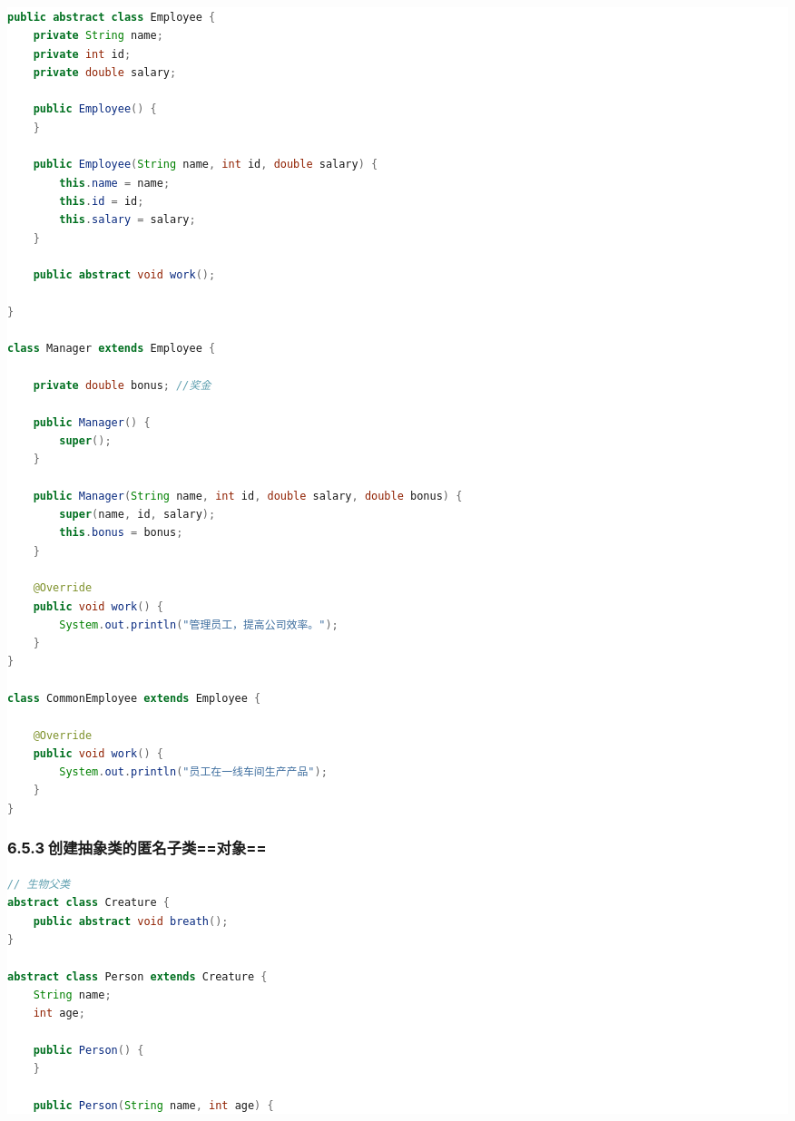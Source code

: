 ```java
public abstract class Employee {
    private String name;
    private int id;
    private double salary;

    public Employee() {
    }

    public Employee(String name, int id, double salary) {
        this.name = name;
        this.id = id;
        this.salary = salary;
    }

    public abstract void work();

}

class Manager extends Employee {

    private double bonus; //奖金

    public Manager() {
        super();
    }

    public Manager(String name, int id, double salary, double bonus) {
        super(name, id, salary);
        this.bonus = bonus;
    }

    @Override
    public void work() {
        System.out.println("管理员工，提高公司效率。");
    }
}

class CommonEmployee extends Employee {
    
    @Override
    public void work() {
        System.out.println("员工在一线车间生产产品");
    }
}
```



### 6.5.3 创建抽象类的匿名子类==对象==

```java
// 生物父类
abstract class Creature {
    public abstract void breath();
}

abstract class Person extends Creature {
    String name;
    int age;

    public Person() {
    }

    public Person(String name, int age) {
```